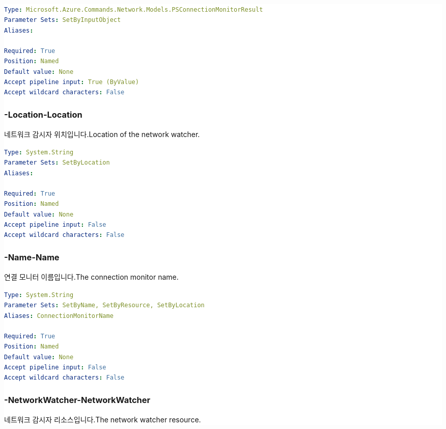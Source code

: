 ```yaml
Type: Microsoft.Azure.Commands.Network.Models.PSConnectionMonitorResult
Parameter Sets: SetByInputObject
Aliases:

Required: True
Position: Named
Default value: None
Accept pipeline input: True (ByValue)
Accept wildcard characters: False
```

### <span data-ttu-id="f61dc-125">-Location</span><span class="sxs-lookup"><span data-stu-id="f61dc-125">-Location</span></span>
<span data-ttu-id="f61dc-126">네트워크 감시자 위치입니다.</span><span class="sxs-lookup"><span data-stu-id="f61dc-126">Location of the network watcher.</span></span>

```yaml
Type: System.String
Parameter Sets: SetByLocation
Aliases:

Required: True
Position: Named
Default value: None
Accept pipeline input: False
Accept wildcard characters: False
```

### <span data-ttu-id="f61dc-127">-Name</span><span class="sxs-lookup"><span data-stu-id="f61dc-127">-Name</span></span>
<span data-ttu-id="f61dc-128">연결 모니터 이름입니다.</span><span class="sxs-lookup"><span data-stu-id="f61dc-128">The connection monitor name.</span></span>

```yaml
Type: System.String
Parameter Sets: SetByName, SetByResource, SetByLocation
Aliases: ConnectionMonitorName

Required: True
Position: Named
Default value: None
Accept pipeline input: False
Accept wildcard characters: False
```

### <span data-ttu-id="f61dc-129">-NetworkWatcher</span><span class="sxs-lookup"><span data-stu-id="f61dc-129">-NetworkWatcher</span></span>
<span data-ttu-id="f61dc-130">네트워크 감시자 리소스입니다.</span><span class="sxs-lookup"><span data-stu-id="f61dc-130">The network watcher resource.</span></span>
